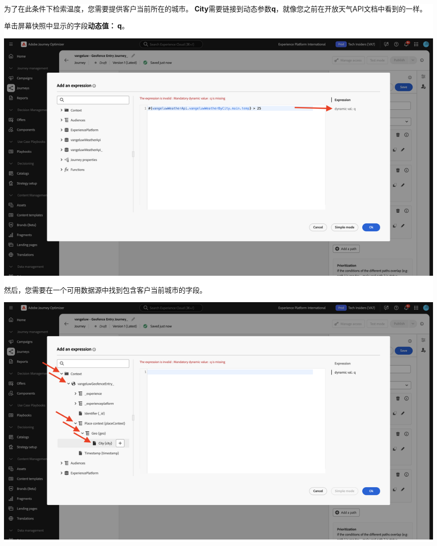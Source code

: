 为了在此条件下检索温度，您需要提供客户当前所在的城市。
**City**&#x200B;需要链接到动态参数&#x200B;**q**，就像您之前在开放天气API文档中看到的一样。

单击屏幕快照中显示的字段&#x200B;**动态值： q**。

![演示](./images/joct11.png)

然后，您需要在一个可用数据源中找到包含客户当前城市的字段。

![演示](./images/jo12.png)
